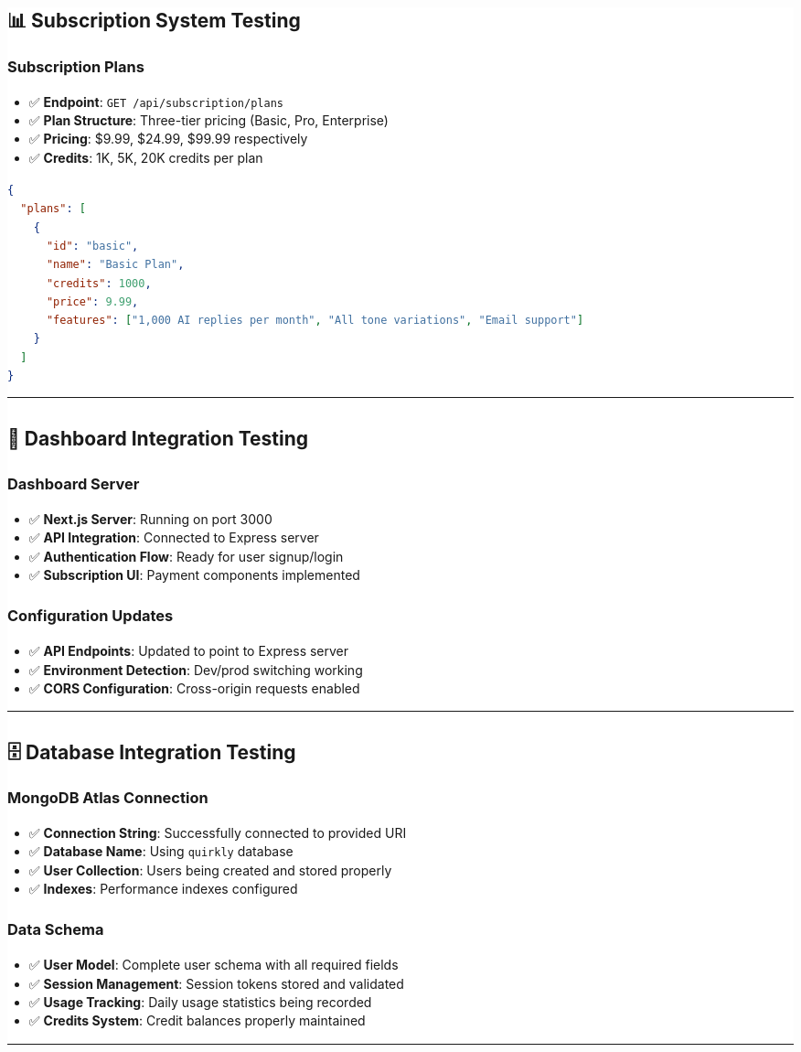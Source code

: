 
## 📊 **Subscription System Testing**

### **Subscription Plans**
- ✅ **Endpoint**: `GET /api/subscription/plans`
- ✅ **Plan Structure**: Three-tier pricing (Basic, Pro, Enterprise)
- ✅ **Pricing**: $9.99, $24.99, $99.99 respectively
- ✅ **Credits**: 1K, 5K, 20K credits per plan

```json
{
  "plans": [
    {
      "id": "basic",
      "name": "Basic Plan",
      "credits": 1000,
      "price": 9.99,
      "features": ["1,000 AI replies per month", "All tone variations", "Email support"]
    }
  ]
}
```

---

## 🚀 **Dashboard Integration Testing**

### **Dashboard Server**
- ✅ **Next.js Server**: Running on port 3000
- ✅ **API Integration**: Connected to Express server
- ✅ **Authentication Flow**: Ready for user signup/login
- ✅ **Subscription UI**: Payment components implemented

### **Configuration Updates**
- ✅ **API Endpoints**: Updated to point to Express server
- ✅ **Environment Detection**: Dev/prod switching working
- ✅ **CORS Configuration**: Cross-origin requests enabled

---

## 🗄️ **Database Integration Testing**

### **MongoDB Atlas Connection**
- ✅ **Connection String**: Successfully connected to provided URI
- ✅ **Database Name**: Using `quirkly` database
- ✅ **User Collection**: Users being created and stored properly
- ✅ **Indexes**: Performance indexes configured

### **Data Schema**
- ✅ **User Model**: Complete user schema with all required fields
- ✅ **Session Management**: Session tokens stored and validated
- ✅ **Usage Tracking**: Daily usage statistics being recorded
- ✅ **Credits System**: Credit balances properly maintained

---
